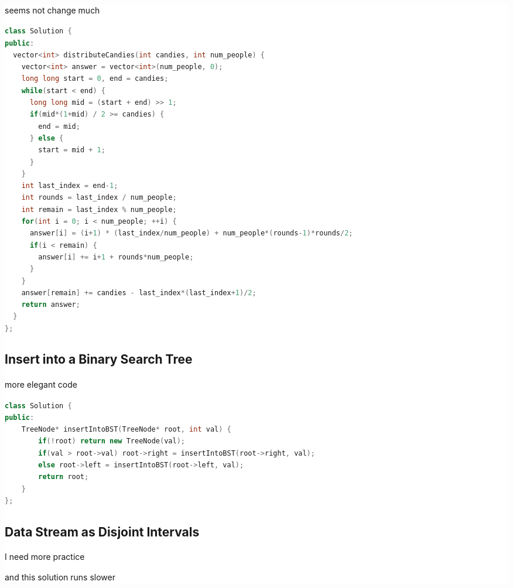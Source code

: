 seems not change much

``` cpp
class Solution {
public:
  vector<int> distributeCandies(int candies, int num_people) {
    vector<int> answer = vector<int>(num_people, 0);
    long long start = 0, end = candies;
    while(start < end) {
      long long mid = (start + end) >> 1;
      if(mid*(1+mid) / 2 >= candies) {
        end = mid;
      } else {
        start = mid + 1;
      }
    }
    int last_index = end-1;
    int rounds = last_index / num_people;
    int remain = last_index % num_people;
    for(int i = 0; i < num_people; ++i) {
      answer[i] = (i+1) * (last_index/num_people) + num_people*(rounds-1)*rounds/2;
      if(i < remain) {
        answer[i] += i+1 + rounds*num_people;
      }
    }
    answer[remain] += candies - last_index*(last_index+1)/2;
    return answer;
  }
};
```

## Insert into a Binary Search Tree

more elegant code

``` cpp
class Solution {
public:
    TreeNode* insertIntoBST(TreeNode* root, int val) {
        if(!root) return new TreeNode(val);
        if(val > root->val) root->right = insertIntoBST(root->right, val);
        else root->left = insertIntoBST(root->left, val);
        return root;
    }
};
```

## Data Stream as Disjoint Intervals

I need more practice

and this solution runs slower
